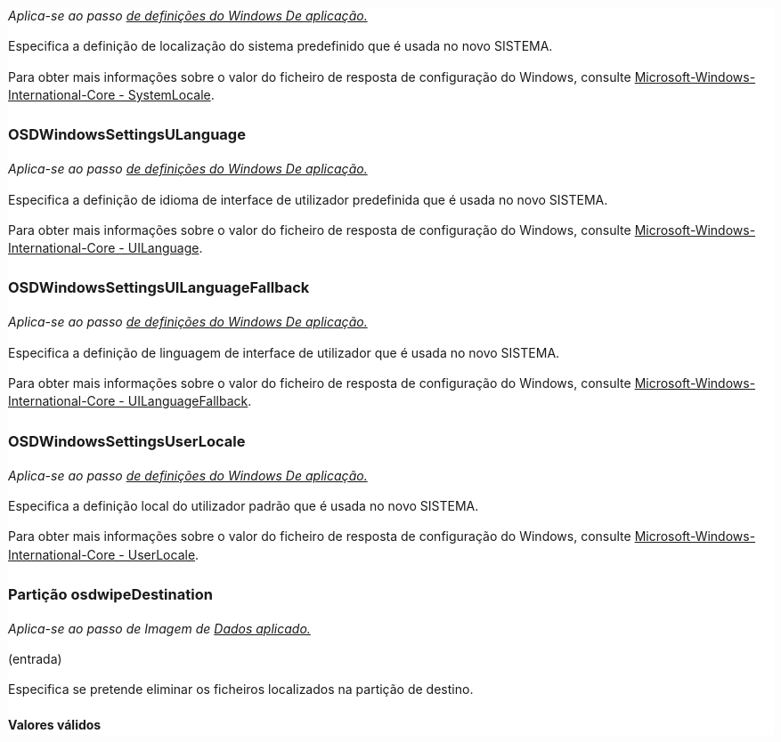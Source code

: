 *Aplica-se ao passo [de definições do Windows De aplicação.](task-sequence-steps.md#BKMK_ApplyWindowsSettings)*

Especifica a definição de localização do sistema predefinido que é usada no novo SISTEMA.

Para obter mais informações sobre o valor do ficheiro de resposta de configuração do Windows, consulte [Microsoft-Windows-International-Core - SystemLocale](https://docs.microsoft.com/windows-hardware/customize/desktop/unattend/microsoft-windows-international-core-systemlocale).

### <a name="osdwindowssettingsuilanguage"></a><a name="OSDWindowsSettingsUILanguage"></a>OSDWindowsSettingsULanguage

*Aplica-se ao passo [de definições do Windows De aplicação.](task-sequence-steps.md#BKMK_ApplyWindowsSettings)*

Especifica a definição de idioma de interface de utilizador predefinida que é usada no novo SISTEMA.

Para obter mais informações sobre o valor do ficheiro de resposta de configuração do Windows, consulte [Microsoft-Windows-International-Core - UILanguage](https://docs.microsoft.com/windows-hardware/customize/desktop/unattend/microsoft-windows-international-core-uilanguage).

### <a name="osdwindowssettingsuilanguagefallback"></a><a name="OSDWindowsSettingsUILanguageFallback"></a>OSDWindowsSettingsUILanguageFallback

*Aplica-se ao passo [de definições do Windows De aplicação.](task-sequence-steps.md#BKMK_ApplyWindowsSettings)*

Especifica a definição de linguagem de interface de utilizador que é usada no novo SISTEMA.

Para obter mais informações sobre o valor do ficheiro de resposta de configuração do Windows, consulte [Microsoft-Windows-International-Core - UILanguageFallback](https://docs.microsoft.com/windows-hardware/customize/desktop/unattend/microsoft-windows-international-core-uilanguagefallback).

### <a name="osdwindowssettingsuserlocale"></a><a name="OSDWindowsSettingsUserLocale"></a>OSDWindowsSettingsUserLocale

*Aplica-se ao passo [de definições do Windows De aplicação.](task-sequence-steps.md#BKMK_ApplyWindowsSettings)*

Especifica a definição local do utilizador padrão que é usada no novo SISTEMA.

Para obter mais informações sobre o valor do ficheiro de resposta de configuração do Windows, consulte [Microsoft-Windows-International-Core - UserLocale](https://docs.microsoft.com/windows-hardware/customize/desktop/unattend/microsoft-windows-international-core-userlocale).

### <a name="osdwipedestinationpartition"></a><a name="OSDWipeDestinationPartition"></a>Partição osdwipeDestination

*Aplica-se ao passo de Imagem de [Dados aplicado.](task-sequence-steps.md#BKMK_ApplyDataImage)*

(entrada)

Especifica se pretende eliminar os ficheiros localizados na partição de destino.

#### <a name="valid-values"></a>Valores válidos
